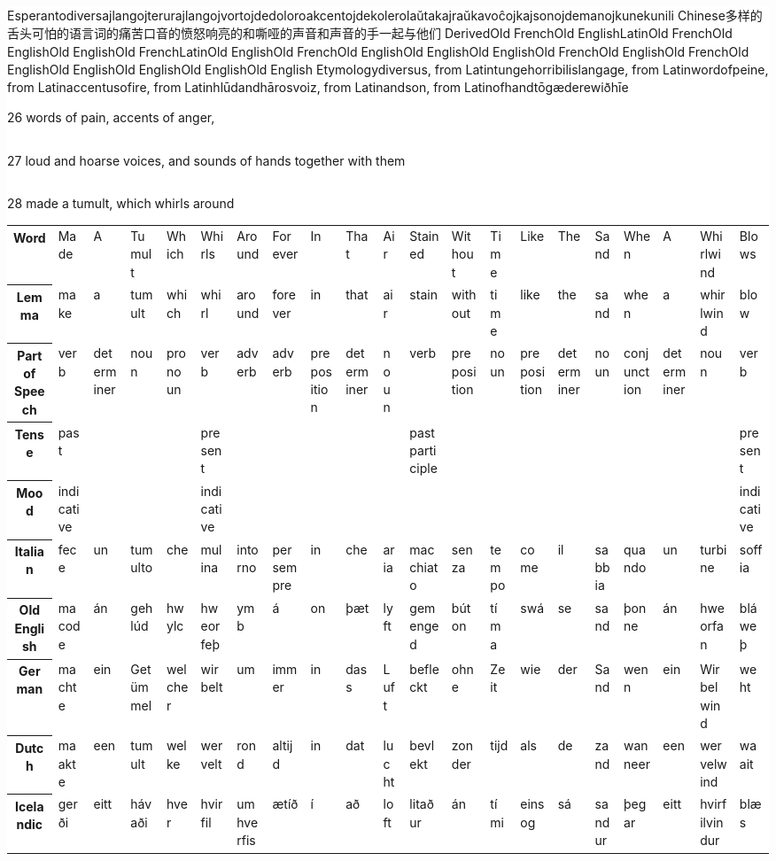 <tr><th>Esperanto</th><td>diversaj</td><td>langoj</td><td>teruraj</td><td>langoj</td><td>vortoj</td><td>de</td><td>doloro</td><td>akcentoj</td><td>de</td><td>kolero</td><td>laŭta</td><td>kaj</td><td>raŭka</td><td>voĉoj</td><td>kaj</td><td>sonoj</td><td>de</td><td>manoj</td><td>kune</td><td>kun</td><td>ili</td></tr>
<tr><th>Chinese</th><td>多样的</td><td>舌头</td><td>可怕的</td><td>语言</td><td>词</td><td>的</td><td>痛苦</td><td>口音</td><td>的</td><td>愤怒</td><td>响亮的</td><td>和</td><td>嘶哑的</td><td>声音</td><td>和</td><td>声音</td><td>的</td><td>手</td><td>一起</td><td>与</td><td>他们</td></tr>
<tr><th>Derived</th><td>Old French</td><td>Old English</td><td>Latin</td><td>Old French</td><td>Old English</td><td>Old English</td><td>Old French</td><td>Latin</td><td>Old English</td><td>Old French</td><td>Old English</td><td>Old English</td><td>Old English</td><td>Old French</td><td>Old English</td><td>Old French</td><td>Old English</td><td>Old English</td><td>Old English</td><td>Old English</td><td>Old English</td></tr>
<tr><th>Etymology</th><td>diversus, from Latin</td><td>tunge</td><td>horribilis</td><td>langage, from Latin</td><td>word</td><td>of</td><td>peine, from Latin</td><td>accentus</td><td>of</td><td>ire, from Latin</td><td>hlūd</td><td>and</td><td>hāros</td><td>voiz, from Latin</td><td>and</td><td>son, from Latin</td><td>of</td><td>hand</td><td>tōgædere</td><td>wið</td><td>hīe</td></tr>
</table>

26 words of pain, accents of anger,

<table>
</table>

27 loud and hoarse voices, and sounds of hands together with them

<table>
</table>

28 made a tumult, which whirls around

<table>
<tr><th>Word</th><td>Made</td><td>A</td><td>Tumult</td><td>Which</td><td>Whirls</td><td>Around</td><td>Forever</td><td>In</td><td>That</td><td>Air</td><td>Stained</td><td>Without</td><td>Time</td><td>Like</td><td>The</td><td>Sand</td><td>When</td><td>A</td><td>Whirlwind</td><td>Blows</td></tr>
<tr><th>Lemma</th><td>make</td><td>a</td><td>tumult</td><td>which</td><td>whirl</td><td>around</td><td>forever</td><td>in</td><td>that</td><td>air</td><td>stain</td><td>without</td><td>time</td><td>like</td><td>the</td><td>sand</td><td>when</td><td>a</td><td>whirlwind</td><td>blow</td></tr>
<tr><th>Part of Speech</th><td>verb</td><td>determiner</td><td>noun</td><td>pronoun</td><td>verb</td><td>adverb</td><td>adverb</td><td>preposition</td><td>determiner</td><td>noun</td><td>verb</td><td>preposition</td><td>noun</td><td>preposition</td><td>determiner</td><td>noun</td><td>conjunction</td><td>determiner</td><td>noun</td><td>verb</td></tr>
<tr><th>Tense</th><td>past</td><td></td><td></td><td></td><td>present</td><td></td><td></td><td></td><td></td><td></td><td>past participle</td><td></td><td></td><td></td><td></td><td></td><td></td><td></td><td></td><td>present</td></tr>
<tr><th>Mood</th><td>indicative</td><td></td><td></td><td></td><td>indicative</td><td></td><td></td><td></td><td></td><td></td><td></td><td></td><td></td><td></td><td></td><td></td><td></td><td></td><td></td><td>indicative</td></tr>
<tr><th>Italian</th><td>fece</td><td>un</td><td>tumulto</td><td>che</td><td>mulina</td><td>intorno</td><td>per sempre</td><td>in</td><td>che</td><td>aria</td><td>macchiato</td><td>senza</td><td>tempo</td><td>come</td><td>il</td><td>sabbia</td><td>quando</td><td>un</td><td>turbine</td><td>soffia</td></tr>
<tr><th>Old English</th><td>macode</td><td>án</td><td>gehlúd</td><td>hwylc</td><td>hweorfeþ</td><td>ymb</td><td>á</td><td>on</td><td>þæt</td><td>lyft</td><td>gemenged</td><td>búton</td><td>tíma</td><td>swá</td><td>se</td><td>sand</td><td>þonne</td><td>án</td><td>hweorfan</td><td>bláweþ</td></tr>
<tr><th>German</th><td>machte</td><td>ein</td><td>Getümmel</td><td>welcher</td><td>wirbelt</td><td>um</td><td>immer</td><td>in</td><td>dass</td><td>Luft</td><td>befleckt</td><td>ohne</td><td>Zeit</td><td>wie</td><td>der</td><td>Sand</td><td>wenn</td><td>ein</td><td>Wirbelwind</td><td>weht</td></tr>
<tr><th>Dutch</th><td>maakte</td><td>een</td><td>tumult</td><td>welke</td><td>wervelt</td><td>rond</td><td>altijd</td><td>in</td><td>dat</td><td>lucht</td><td>bevlekt</td><td>zonder</td><td>tijd</td><td>als</td><td>de</td><td>zand</td><td>wanneer</td><td>een</td><td>wervelwind</td><td>waait</td></tr>
<tr><th>Icelandic</th><td>gerði</td><td>eitt</td><td>hávaði</td><td>hver</td><td>hvirfil</td><td>umhverfis</td><td>ætíð</td><td>í</td><td>að</td><td>loft</td><td>litaður</td><td>án</td><td>tími</td><td>eins og</td><td>sá</td><td>sandur</td><td>þegar</td><td>eitt</td><td>hvirfilvindur</td><td>blæs</td></tr>
